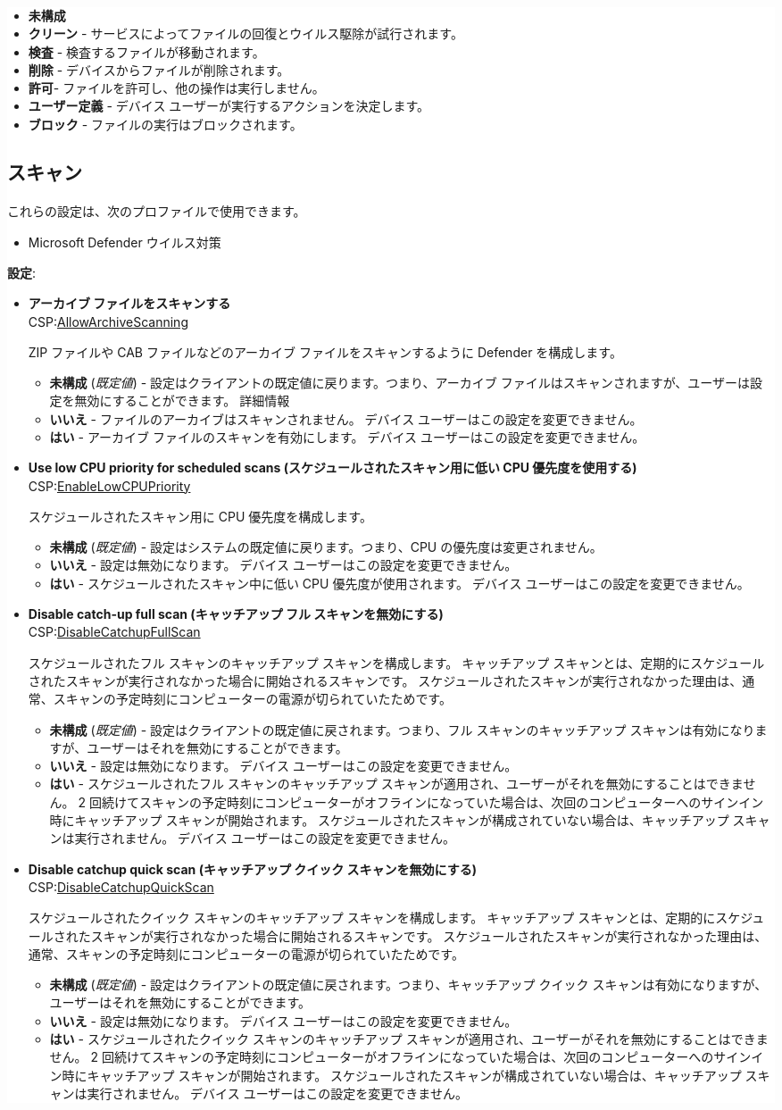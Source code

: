   - **未構成**
  - **クリーン** - サービスによってファイルの回復とウイルス駆除が試行されます。
  - **検査** - 検査するファイルが移動されます。
  - **削除** - デバイスからファイルが削除されます。
  - **許可**- ファイルを許可し、他の操作は実行しません。
  - **ユーザー定義** - デバイス ユーザーが実行するアクションを決定します。
  - **ブロック** - ファイルの実行はブロックされます。

## <a name="scan"></a>スキャン

これらの設定は、次のプロファイルで使用できます。

- Microsoft Defender ウイルス対策

**設定**:

- **アーカイブ ファイルをスキャンする**  
  CSP:[AllowArchiveScanning](https://go.microsoft.com/fwlink/?linkid=2114047)

  ZIP ファイルや CAB ファイルなどのアーカイブ ファイルをスキャンするように Defender を構成します。

  - **未構成** (*既定値*) - 設定はクライアントの既定値に戻ります。つまり、アーカイブ ファイルはスキャンされますが、ユーザーは設定を無効にすることができます。
詳細情報
  - **いいえ** - ファイルのアーカイブはスキャンされません。 デバイス ユーザーはこの設定を変更できません。
  - **はい** - アーカイブ ファイルのスキャンを有効にします。 デバイス ユーザーはこの設定を変更できません。

- **Use low CPU priority for scheduled scans (スケジュールされたスキャン用に低い CPU 優先度を使用する)**  
  CSP:[EnableLowCPUPriority](https://go.microsoft.com/fwlink/?linkid=2113944)

  スケジュールされたスキャン用に CPU 優先度を構成します。
  - **未構成** (*既定値*) - 設定はシステムの既定値に戻ります。つまり、CPU の優先度は変更されません。
  - **いいえ** - 設定は無効になります。 デバイス ユーザーはこの設定を変更できません。
  - **はい** - スケジュールされたスキャン中に低い CPU 優先度が使用されます。 デバイス ユーザーはこの設定を変更できません。

- **Disable catch-up full scan (キャッチアップ フル スキャンを無効にする)**  
  CSP:[DisableCatchupFullScan](https://go.microsoft.com/fwlink/?linkid=2114042)

  スケジュールされたフル スキャンのキャッチアップ スキャンを構成します。 キャッチアップ スキャンとは、定期的にスケジュールされたスキャンが実行されなかった場合に開始されるスキャンです。 スケジュールされたスキャンが実行されなかった理由は、通常、スキャンの予定時刻にコンピューターの電源が切られていたためです。

  - **未構成** (*既定値*) - 設定はクライアントの既定値に戻されます。つまり、フル スキャンのキャッチアップ スキャンは有効になりますが、ユーザーはそれを無効にすることができます。
  - **いいえ** - 設定は無効になります。 デバイス ユーザーはこの設定を変更できません。
  - **はい** - スケジュールされたフル スキャンのキャッチアップ スキャンが適用され、ユーザーがそれを無効にすることはできません。 2 回続けてスキャンの予定時刻にコンピューターがオフラインになっていた場合は、次回のコンピューターへのサインイン時にキャッチアップ スキャンが開始されます。 スケジュールされたスキャンが構成されていない場合は、キャッチアップ スキャンは実行されません。 デバイス ユーザーはこの設定を変更できません。

- **Disable catchup quick scan (キャッチアップ クイック スキャンを無効にする)**  
  CSP:[DisableCatchupQuickScan](https://go.microsoft.com/fwlink/?linkid=2113941)

  スケジュールされたクイック スキャンのキャッチアップ スキャンを構成します。 キャッチアップ スキャンとは、定期的にスケジュールされたスキャンが実行されなかった場合に開始されるスキャンです。 スケジュールされたスキャンが実行されなかった理由は、通常、スキャンの予定時刻にコンピューターの電源が切られていたためです。

  - **未構成** (*既定値*) - 設定はクライアントの既定値に戻されます。つまり、キャッチアップ クイック スキャンは有効になりますが、ユーザーはそれを無効にすることができます。
  - **いいえ** - 設定は無効になります。 デバイス ユーザーはこの設定を変更できません。
  - **はい** - スケジュールされたクイック スキャンのキャッチアップ スキャンが適用され、ユーザーがそれを無効にすることはできません。 2 回続けてスキャンの予定時刻にコンピューターがオフラインになっていた場合は、次回のコンピューターへのサインイン時にキャッチアップ スキャンが開始されます。 スケジュールされたスキャンが構成されていない場合は、キャッチアップ スキャンは実行されません。 デバイス ユーザーはこの設定を変更できません。
